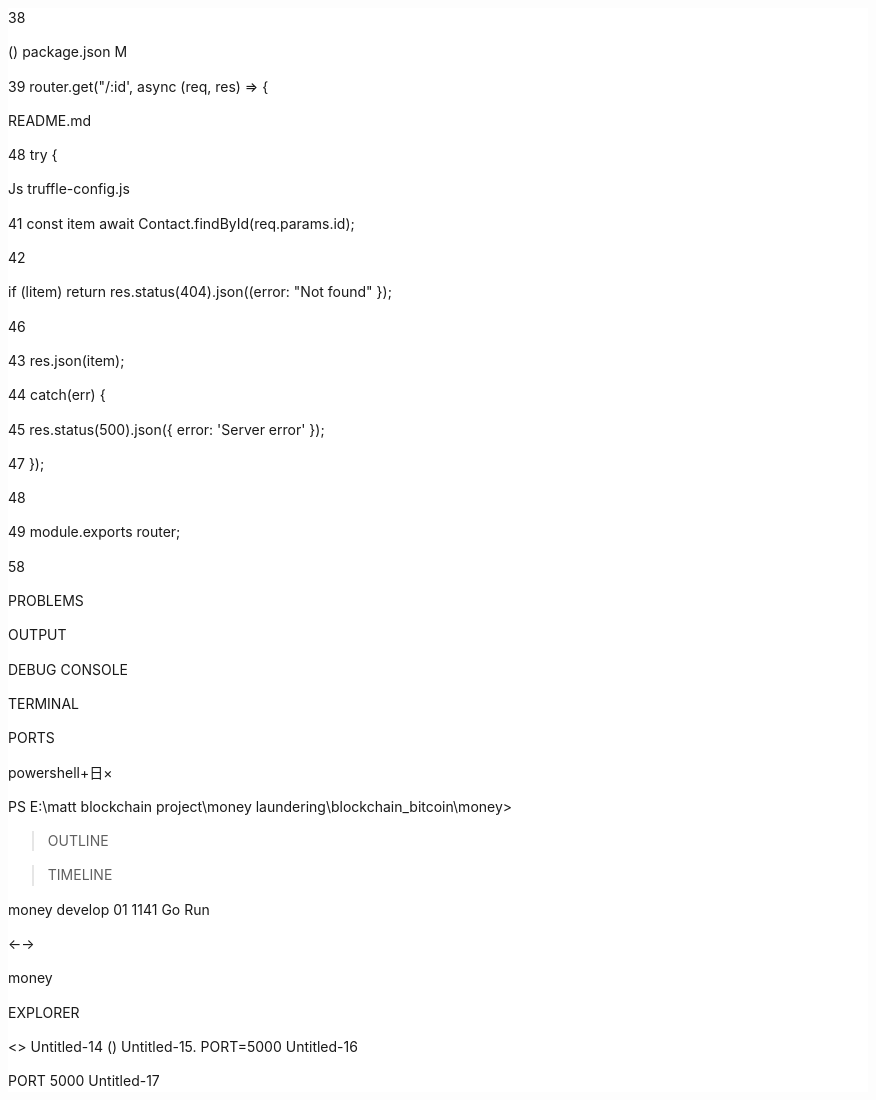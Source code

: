 38

() package.json M

39 router.get("/:id', async (req, res) => {

README.md

48 try {

Js truffle-config.js

41 const item await Contact.findById(req.params.id);

42

if (litem) return res.status(404).json((error: "Not found" });

46

43 res.json(item);

44 catch(err) {

45 res.status(500).json({ error: 'Server error' });

47 });

48

49 module.exports router;

58

PROBLEMS

OUTPUT

DEBUG CONSOLE

TERMINAL

PORTS

powershell+日×

PS E:\matt blockchain project\money laundering\blockchain_bitcoin\money>

> OUTLINE

> TIMELINE

money develop 01 1141
Go Run

←→

money

EXPLORER

<> <idoctype html> Untitled-14 () Untitled-15. PORT=5000 Untitled-16

PORT 5000 Untitled-17
